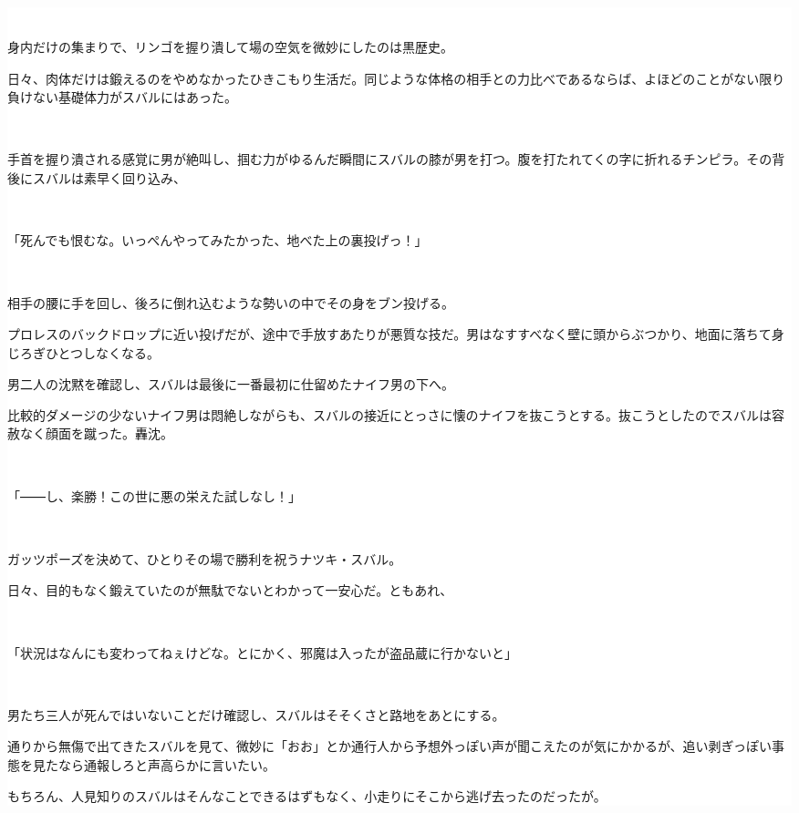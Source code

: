　

身内だけの集まりで、リンゴを握り潰して場の空気を微妙にしたのは黒歴史。

日々、肉体だけは鍛えるのをやめなかったひきこもり生活だ。同じような体格の相手との力比べであるならば、よほどのことがない限り負けない基礎体力がスバルにはあった。

　

手首を握り潰される感覚に男が絶叫し、掴む力がゆるんだ瞬間にスバルの膝が男を打つ。腹を打たれてくの字に折れるチンピラ。その背後にスバルは素早く回り込み、

　

「死んでも恨むな。いっぺんやってみたかった、地べた上の裏投げっ！」

　

相手の腰に手を回し、後ろに倒れ込むような勢いの中でその身をブン投げる。

プロレスのバックドロップに近い投げだが、途中で手放すあたりが悪質な技だ。男はなすすべなく壁に頭からぶつかり、地面に落ちて身じろぎひとつしなくなる。

男二人の沈黙を確認し、スバルは最後に一番最初に仕留めたナイフ男の下へ。

比較的ダメージの少ないナイフ男は悶絶しながらも、スバルの接近にとっさに懐のナイフを抜こうとする。抜こうとしたのでスバルは容赦なく顔面を蹴った。轟沈。

　

「――し、楽勝！この世に悪の栄えた試しなし！」

　

ガッツポーズを決めて、ひとりその場で勝利を祝うナツキ・スバル。

日々、目的もなく鍛えていたのが無駄でないとわかって一安心だ。ともあれ、

　

「状況はなんにも変わってねぇけどな。とにかく、邪魔は入ったが盗品蔵に行かないと」

　

男たち三人が死んではいないことだけ確認し、スバルはそそくさと路地をあとにする。

通りから無傷で出てきたスバルを見て、微妙に「おお」とか通行人から予想外っぽい声が聞こえたのが気にかかるが、追い剥ぎっぽい事態を見たなら通報しろと声高らかに言いたい。

もちろん、人見知りのスバルはそんなことできるはずもなく、小走りにそこから逃げ去ったのだったが。



